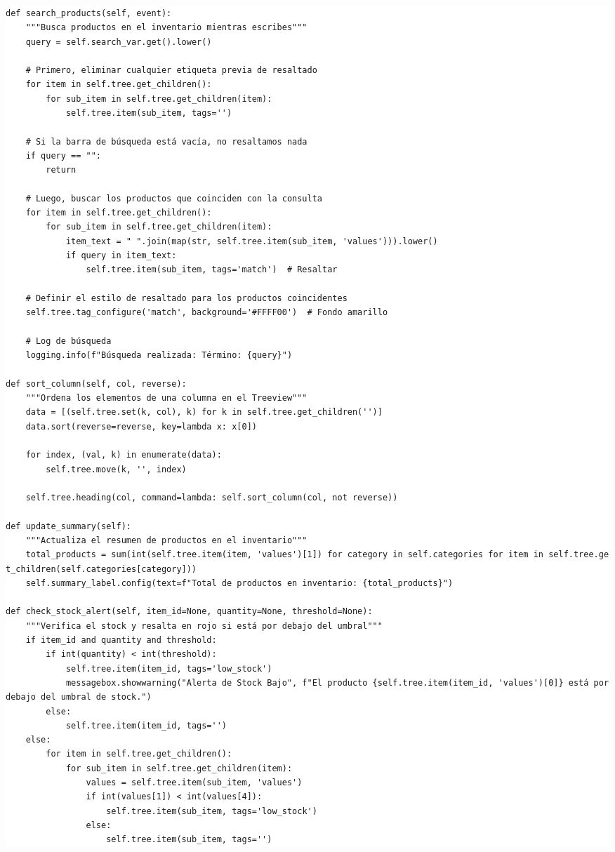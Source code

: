     def search_products(self, event):
        """Busca productos en el inventario mientras escribes"""
        query = self.search_var.get().lower()

        # Primero, eliminar cualquier etiqueta previa de resaltado
        for item in self.tree.get_children():
            for sub_item in self.tree.get_children(item):
                self.tree.item(sub_item, tags='')

        # Si la barra de búsqueda está vacía, no resaltamos nada
        if query == "":
            return

        # Luego, buscar los productos que coinciden con la consulta
        for item in self.tree.get_children():
            for sub_item in self.tree.get_children(item):
                item_text = " ".join(map(str, self.tree.item(sub_item, 'values'))).lower()
                if query in item_text:
                    self.tree.item(sub_item, tags='match')  # Resaltar

        # Definir el estilo de resaltado para los productos coincidentes
        self.tree.tag_configure('match', background='#FFFF00')  # Fondo amarillo

        # Log de búsqueda
        logging.info(f"Búsqueda realizada: Término: {query}")

    def sort_column(self, col, reverse):
        """Ordena los elementos de una columna en el Treeview"""
        data = [(self.tree.set(k, col), k) for k in self.tree.get_children('')]
        data.sort(reverse=reverse, key=lambda x: x[0])

        for index, (val, k) in enumerate(data):
            self.tree.move(k, '', index)

        self.tree.heading(col, command=lambda: self.sort_column(col, not reverse))

    def update_summary(self):
        """Actualiza el resumen de productos en el inventario"""
        total_products = sum(int(self.tree.item(item, 'values')[1]) for category in self.categories for item in self.tree.get_children(self.categories[category]))
        self.summary_label.config(text=f"Total de productos en inventario: {total_products}")

    def check_stock_alert(self, item_id=None, quantity=None, threshold=None):
        """Verifica el stock y resalta en rojo si está por debajo del umbral"""
        if item_id and quantity and threshold:
            if int(quantity) < int(threshold):
                self.tree.item(item_id, tags='low_stock')
                messagebox.showwarning("Alerta de Stock Bajo", f"El producto {self.tree.item(item_id, 'values')[0]} está por debajo del umbral de stock.")
            else:
                self.tree.item(item_id, tags='')
        else:
            for item in self.tree.get_children():
                for sub_item in self.tree.get_children(item):
                    values = self.tree.item(sub_item, 'values')
                    if int(values[1]) < int(values[4]):
                        self.tree.item(sub_item, tags='low_stock')
                    else:
                        self.tree.item(sub_item, tags='')